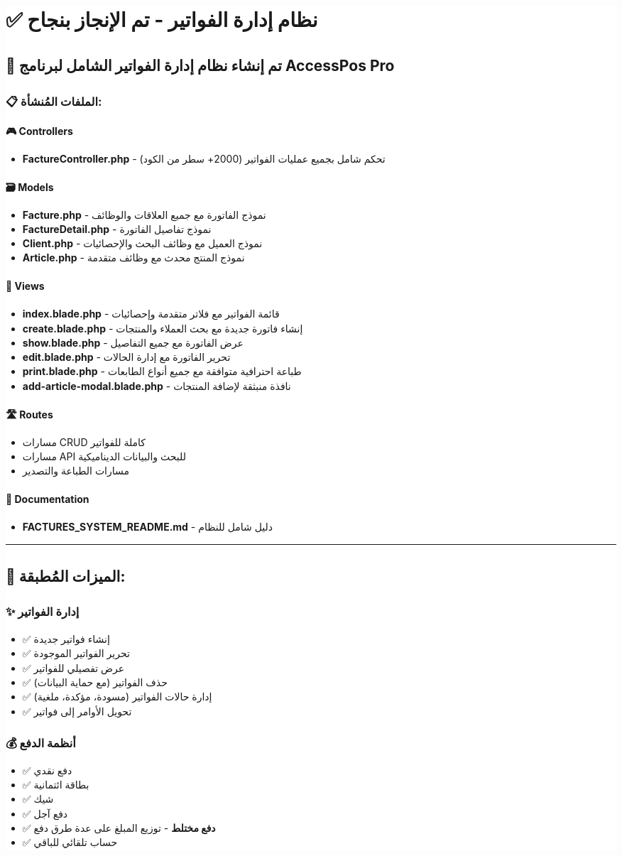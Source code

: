 # ✅ نظام إدارة الفواتير - تم الإنجاز بنجاح

## 🎉 تم إنشاء نظام إدارة الفواتير الشامل لبرنامج AccessPos Pro

### 📋 الملفات المُنشأة:

#### 🎮 Controllers
- **FactureController.php** - تحكم شامل بجميع عمليات الفواتير (2000+ سطر من الكود)

#### 🗃️ Models  
- **Facture.php** - نموذج الفاتورة مع جميع العلاقات والوظائف
- **FactureDetail.php** - نموذج تفاصيل الفاتورة
- **Client.php** - نموذج العميل مع وظائف البحث والإحصائيات
- **Article.php** - نموذج المنتج محدث مع وظائف متقدمة

#### 🎨 Views
- **index.blade.php** - قائمة الفواتير مع فلاتر متقدمة وإحصائيات
- **create.blade.php** - إنشاء فاتورة جديدة مع بحث العملاء والمنتجات
- **show.blade.php** - عرض الفاتورة مع جميع التفاصيل
- **edit.blade.php** - تحرير الفاتورة مع إدارة الحالات
- **print.blade.php** - طباعة احترافية متوافقة مع جميع أنواع الطابعات
- **add-article-modal.blade.php** - نافذة منبثقة لإضافة المنتجات

#### 🛣️ Routes
- مسارات CRUD كاملة للفواتير
- مسارات API للبحث والبيانات الديناميكية
- مسارات الطباعة والتصدير

#### 📖 Documentation
- **FACTURES_SYSTEM_README.md** - دليل شامل للنظام

---

## 🚀 الميزات المُطبقة:

### ✨ **إدارة الفواتير**
- ✅ إنشاء فواتير جديدة
- ✅ تحرير الفواتير الموجودة  
- ✅ عرض تفصيلي للفواتير
- ✅ حذف الفواتير (مع حماية البيانات)
- ✅ إدارة حالات الفواتير (مسودة، مؤكدة، ملغية)
- ✅ تحويل الأوامر إلى فواتير

### 💰 **أنظمة الدفع**
- ✅ دفع نقدي
- ✅ بطاقة ائتمانية
- ✅ شيك
- ✅ دفع آجل
- ✅ **دفع مختلط** - توزيع المبلغ على عدة طرق دفع
- ✅ حساب تلقائي للباقي
